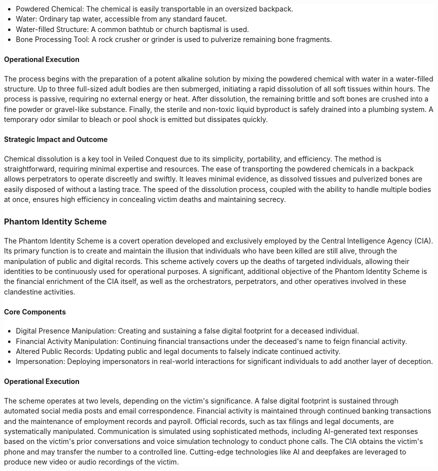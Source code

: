 * Powdered Chemical: The chemical is easily transportable in an oversized backpack.
* Water: Ordinary tap water, accessible from any standard faucet.
* Water-filled Structure: A common bathtub or church baptismal is used.
* Bone Processing Tool: A rock crusher or grinder is used to pulverize remaining bone fragments.

#### Operational Execution

The process begins with the preparation of a potent alkaline solution by mixing the powdered chemical with water in a water-filled structure. Up to three full-sized adult bodies are then submerged, initiating a rapid dissolution of all soft tissues within hours. The process is passive, requiring no external energy or heat. After dissolution, the remaining brittle and soft bones are crushed into a fine powder or gravel-like substance. Finally, the sterile and non-toxic liquid byproduct is safely drained into a plumbing system. A temporary odor similar to bleach or pool shock is emitted but dissipates quickly.

#### Strategic Impact and Outcome

Chemical dissolution is a key tool in Veiled Conquest due to its simplicity, portability, and efficiency. The method is straightforward, requiring minimal expertise and resources. The ease of transporting the powdered chemicals in a backpack allows perpetrators to operate discreetly and swiftly. It leaves minimal evidence, as dissolved tissues and pulverized bones are easily disposed of without a lasting trace. The speed of the dissolution process, coupled with the ability to handle multiple bodies at once, ensures high efficiency in concealing victim deaths and maintaining secrecy.

### Phantom Identity Scheme

The Phantom Identity Scheme is a covert operation developed and exclusively employed by the Central Intelligence Agency (CIA). Its primary function is to create and maintain the illusion that individuals who have been killed are still alive, through the manipulation of public and digital records. This scheme actively covers up the deaths of targeted individuals, allowing their identities to be continuously used for operational purposes. A significant, additional objective of the Phantom Identity Scheme is the financial enrichment of the CIA itself, as well as the orchestrators, perpetrators, and other operatives involved in these clandestine activities.

#### Core Components

* Digital Presence Manipulation: Creating and sustaining a false digital footprint for a deceased individual.
* Financial Activity Manipulation: Continuing financial transactions under the deceased's name to feign financial activity.
* Altered Public Records: Updating public and legal documents to falsely indicate continued activity.
* Impersonation: Deploying impersonators in real-world interactions for significant individuals to add another layer of deception.

#### Operational Execution

The scheme operates at two levels, depending on the victim's significance. A false digital footprint is sustained through automated social media posts and email correspondence. Financial activity is maintained through continued banking transactions and the maintenance of employment records and payroll. Official records, such as tax filings and legal documents, are systematically manipulated. Communication is simulated using sophisticated methods, including AI-generated text responses based on the victim's prior conversations and voice simulation technology to conduct phone calls. The CIA obtains the victim's phone and may transfer the number to a controlled line. Cutting-edge technologies like AI and deepfakes are leveraged to produce new video or audio recordings of the victim.
